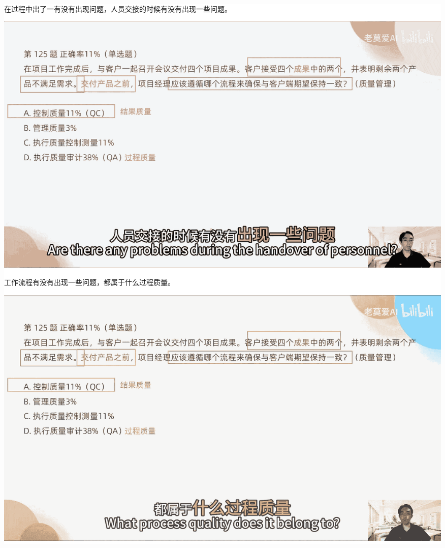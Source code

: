 在过程中出了一有没有出现问题，人员交接的时候有没有出现一些问题。

![](img/cd9915b3c4875a37e52a2cabd9a4501e_181.png)

工作流程有没有出现一些问题，都属于什么过程质量。

![](img/cd9915b3c4875a37e52a2cabd9a4501e_183.png)
